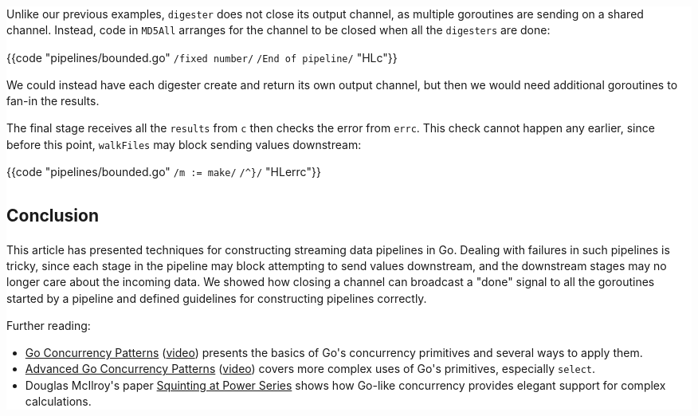 Unlike our previous examples, `digester` does not close its output channel, as
multiple goroutines are sending on a shared channel.  Instead, code in `MD5All`
arranges for the channel to be closed when all the `digesters` are done:

{{code "pipelines/bounded.go" `/fixed number/` `/End of pipeline/` "HLc"}}

We could instead have each digester create and return its own output
channel, but then we would need additional goroutines to fan-in the
results.

The final stage receives all the `results` from `c` then checks the
error from `errc`.  This check cannot happen any earlier, since before
this point, `walkFiles` may block sending values downstream:

{{code "pipelines/bounded.go" `/m := make/` `/^}/` "HLerrc"}}

## Conclusion

This article has presented techniques for constructing streaming data pipelines
in Go.  Dealing with failures in such pipelines is tricky, since each stage in
the pipeline may block attempting to send values downstream, and the downstream
stages may no longer care about the incoming data.  We showed how closing a
channel can broadcast a "done" signal to all the goroutines started by a
pipeline and defined guidelines for constructing pipelines correctly.

Further reading:

  - [Go Concurrency Patterns](https://talks.golang.org/2012/concurrency.slide#1)
    ([video](https://www.youtube.com/watch?v=f6kdp27TYZs)) presents the basics
    of Go's concurrency primitives and several ways to apply them.
  - [Advanced Go Concurrency Patterns](https://blog.golang.org/advanced-go-concurrency-patterns)
    ([video](http://www.youtube.com/watch?v=QDDwwePbDtw)) covers more complex
    uses of Go's primitives,
    especially `select`.
  - Douglas McIlroy's paper [Squinting at Power Series](https://swtch.com/~rsc/thread/squint.pdf)
    shows how Go-like concurrency provides elegant support for complex calculations.
